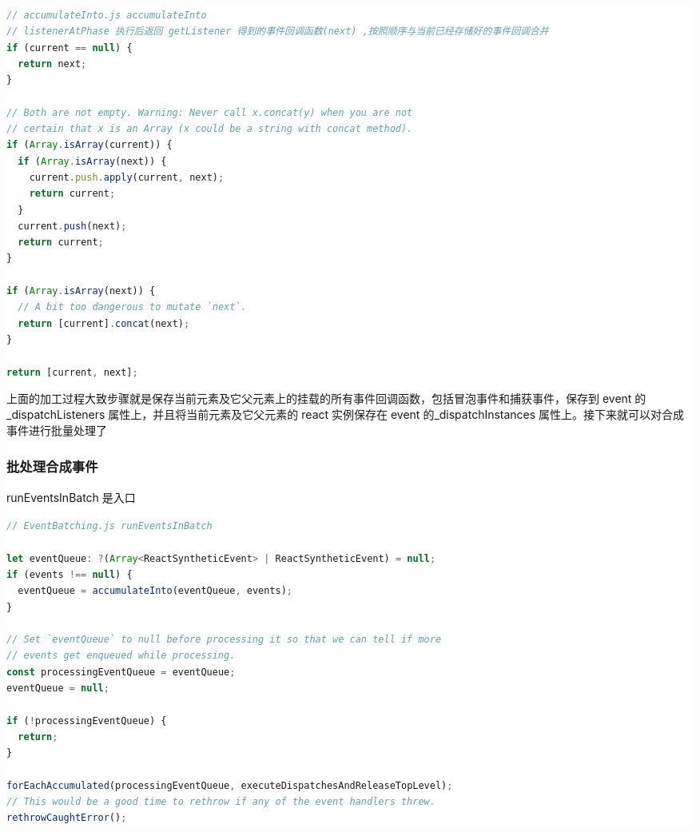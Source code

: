 ```javascript
// accumulateInto.js accumulateInto
// listenerAtPhase 执行后返回 getListener 得到的事件回调函数(next) ,按照顺序与当前已经存储好的事件回调合并
if (current == null) {
  return next;
}

// Both are not empty. Warning: Never call x.concat(y) when you are not
// certain that x is an Array (x could be a string with concat method).
if (Array.isArray(current)) {
  if (Array.isArray(next)) {
    current.push.apply(current, next);
    return current;
  }
  current.push(next);
  return current;
}

if (Array.isArray(next)) {
  // A bit too dangerous to mutate `next`.
  return [current].concat(next);
}

return [current, next];
```

上面的加工过程大致步骤就是保存当前元素及它父元素上的挂载的所有事件回调函数，包括冒泡事件和捕获事件，保存到 event 的\_dispatchListeners 属性上，并且将当前元素及它父元素的 react 实例保存在 event 的\_dispatchInstances 属性上。接下来就可以对合成事件进行批量处理了

### 批处理合成事件

runEventsInBatch 是入口

```javascript
// EventBatching.js runEventsInBatch

let eventQueue: ?(Array<ReactSyntheticEvent> | ReactSyntheticEvent) = null;
if (events !== null) {
  eventQueue = accumulateInto(eventQueue, events);
}

// Set `eventQueue` to null before processing it so that we can tell if more
// events get enqueued while processing.
const processingEventQueue = eventQueue;
eventQueue = null;

if (!processingEventQueue) {
  return;
}

forEachAccumulated(processingEventQueue, executeDispatchesAndReleaseTopLevel);
// This would be a good time to rethrow if any of the event handlers threw.
rethrowCaughtError();
```

